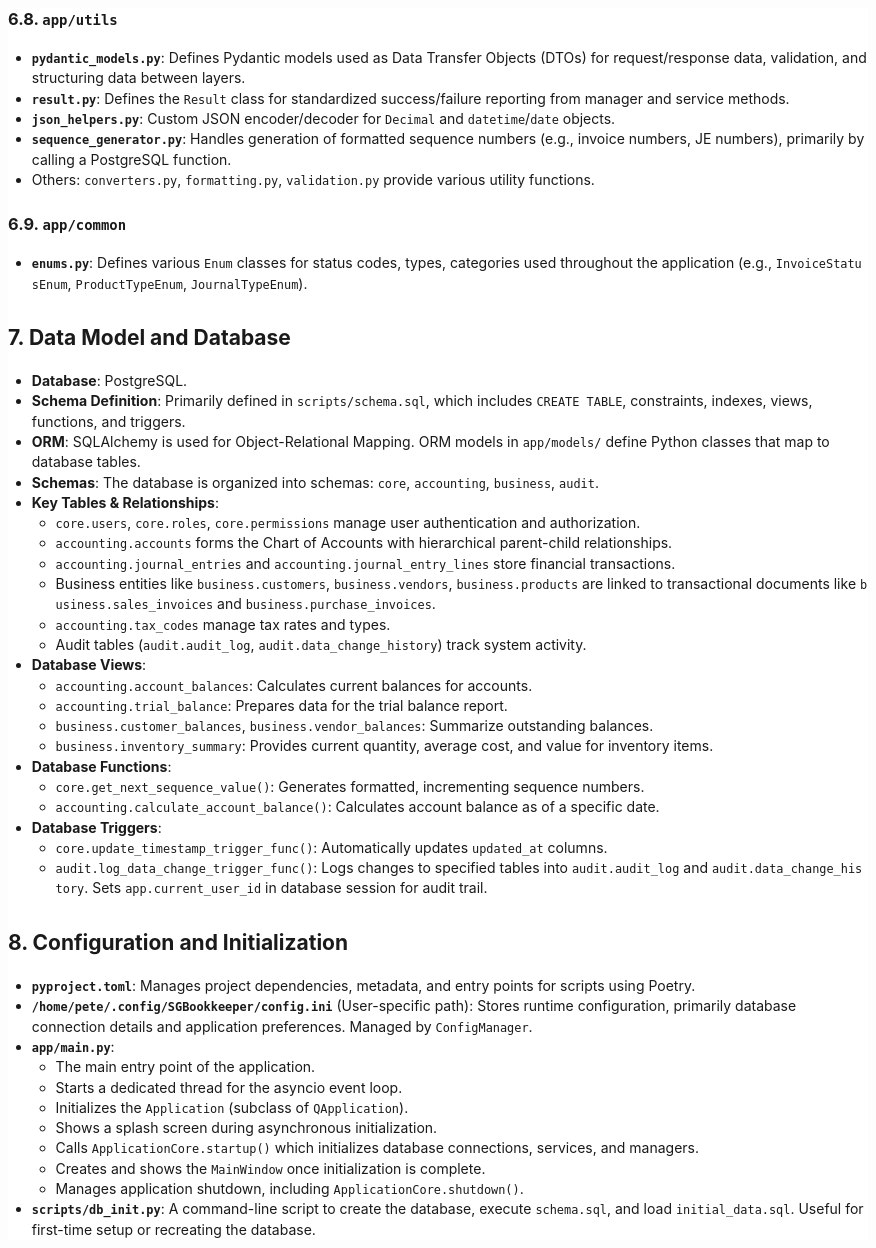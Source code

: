 ### 6.8. `app/utils`

*   **`pydantic_models.py`**: Defines Pydantic models used as Data Transfer Objects (DTOs) for request/response data, validation, and structuring data between layers.
*   **`result.py`**: Defines the `Result` class for standardized success/failure reporting from manager and service methods.
*   **`json_helpers.py`**: Custom JSON encoder/decoder for `Decimal` and `datetime`/`date` objects.
*   **`sequence_generator.py`**: Handles generation of formatted sequence numbers (e.g., invoice numbers, JE numbers), primarily by calling a PostgreSQL function.
*   Others: `converters.py`, `formatting.py`, `validation.py` provide various utility functions.

### 6.9. `app/common`

*   **`enums.py`**: Defines various `Enum` classes for status codes, types, categories used throughout the application (e.g., `InvoiceStatusEnum`, `ProductTypeEnum`, `JournalTypeEnum`).

## 7. Data Model and Database

*   **Database**: PostgreSQL.
*   **Schema Definition**: Primarily defined in `scripts/schema.sql`, which includes `CREATE TABLE`, constraints, indexes, views, functions, and triggers.
*   **ORM**: SQLAlchemy is used for Object-Relational Mapping. ORM models in `app/models/` define Python classes that map to database tables.
*   **Schemas**: The database is organized into schemas: `core`, `accounting`, `business`, `audit`.
*   **Key Tables & Relationships**:
    *   `core.users`, `core.roles`, `core.permissions` manage user authentication and authorization.
    *   `accounting.accounts` forms the Chart of Accounts with hierarchical parent-child relationships.
    *   `accounting.journal_entries` and `accounting.journal_entry_lines` store financial transactions.
    *   Business entities like `business.customers`, `business.vendors`, `business.products` are linked to transactional documents like `business.sales_invoices` and `business.purchase_invoices`.
    *   `accounting.tax_codes` manage tax rates and types.
    *   Audit tables (`audit.audit_log`, `audit.data_change_history`) track system activity.
*   **Database Views**:
    *   `accounting.account_balances`: Calculates current balances for accounts.
    *   `accounting.trial_balance`: Prepares data for the trial balance report.
    *   `business.customer_balances`, `business.vendor_balances`: Summarize outstanding balances.
    *   `business.inventory_summary`: Provides current quantity, average cost, and value for inventory items.
*   **Database Functions**:
    *   `core.get_next_sequence_value()`: Generates formatted, incrementing sequence numbers.
    *   `accounting.calculate_account_balance()`: Calculates account balance as of a specific date.
*   **Database Triggers**:
    *   `core.update_timestamp_trigger_func()`: Automatically updates `updated_at` columns.
    *   `audit.log_data_change_trigger_func()`: Logs changes to specified tables into `audit.audit_log` and `audit.data_change_history`. Sets `app.current_user_id` in database session for audit trail.

## 8. Configuration and Initialization

*   **`pyproject.toml`**: Manages project dependencies, metadata, and entry points for scripts using Poetry.
*   **`/home/pete/.config/SGBookkeeper/config.ini`** (User-specific path): Stores runtime configuration, primarily database connection details and application preferences. Managed by `ConfigManager`.
*   **`app/main.py`**:
    *   The main entry point of the application.
    *   Starts a dedicated thread for the asyncio event loop.
    *   Initializes the `Application` (subclass of `QApplication`).
    *   Shows a splash screen during asynchronous initialization.
    *   Calls `ApplicationCore.startup()` which initializes database connections, services, and managers.
    *   Creates and shows the `MainWindow` once initialization is complete.
    *   Manages application shutdown, including `ApplicationCore.shutdown()`.
*   **`scripts/db_init.py`**: A command-line script to create the database, execute `schema.sql`, and load `initial_data.sql`. Useful for first-time setup or recreating the database.

